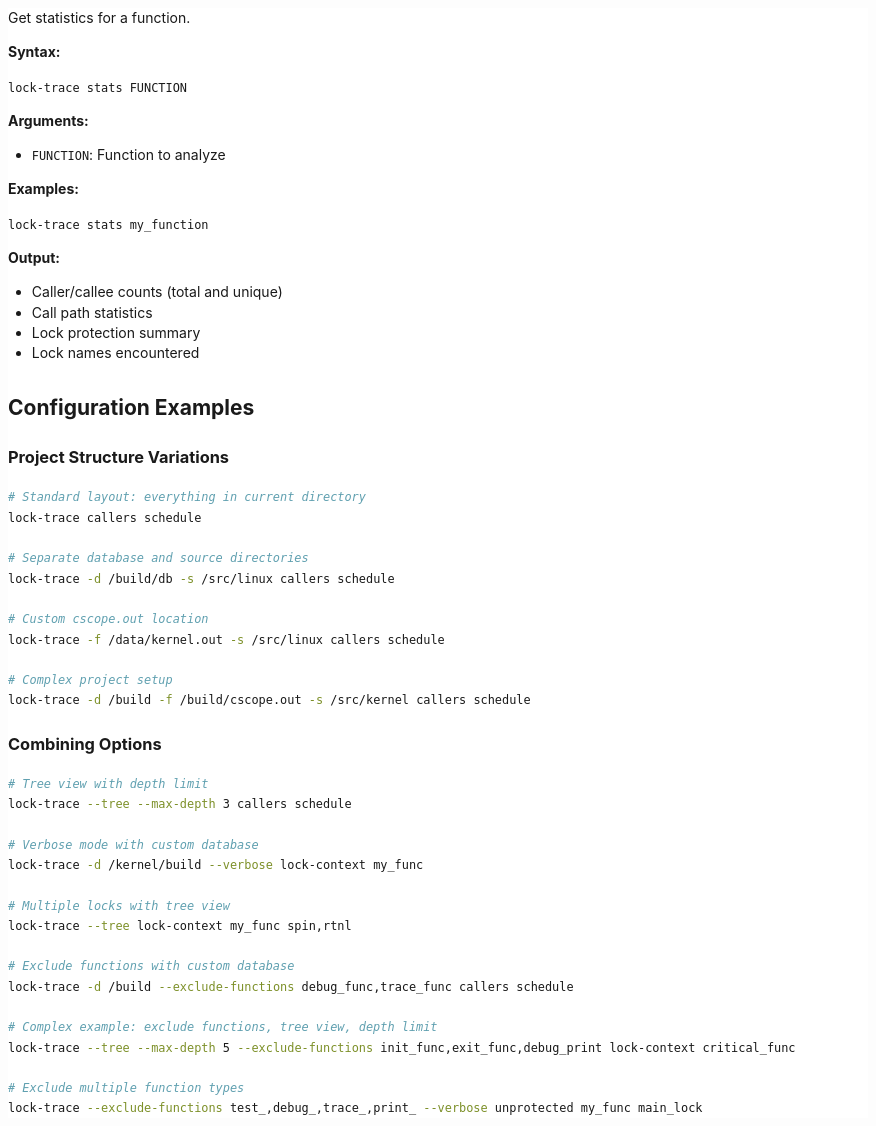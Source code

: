 Get statistics for a function.

**Syntax:**
```
lock-trace stats FUNCTION
```

**Arguments:**
- `FUNCTION`: Function to analyze

**Examples:**
```bash
lock-trace stats my_function
```

**Output:**
- Caller/callee counts (total and unique)
- Call path statistics
- Lock protection summary
- Lock names encountered

## Configuration Examples

### Project Structure Variations

```bash
# Standard layout: everything in current directory
lock-trace callers schedule

# Separate database and source directories
lock-trace -d /build/db -s /src/linux callers schedule

# Custom cscope.out location
lock-trace -f /data/kernel.out -s /src/linux callers schedule

# Complex project setup
lock-trace -d /build -f /build/cscope.out -s /src/kernel callers schedule
```

### Combining Options

```bash
# Tree view with depth limit
lock-trace --tree --max-depth 3 callers schedule

# Verbose mode with custom database
lock-trace -d /kernel/build --verbose lock-context my_func

# Multiple locks with tree view
lock-trace --tree lock-context my_func spin,rtnl

# Exclude functions with custom database
lock-trace -d /build --exclude-functions debug_func,trace_func callers schedule

# Complex example: exclude functions, tree view, depth limit
lock-trace --tree --max-depth 5 --exclude-functions init_func,exit_func,debug_print lock-context critical_func

# Exclude multiple function types
lock-trace --exclude-functions test_,debug_,trace_,print_ --verbose unprotected my_func main_lock
```
